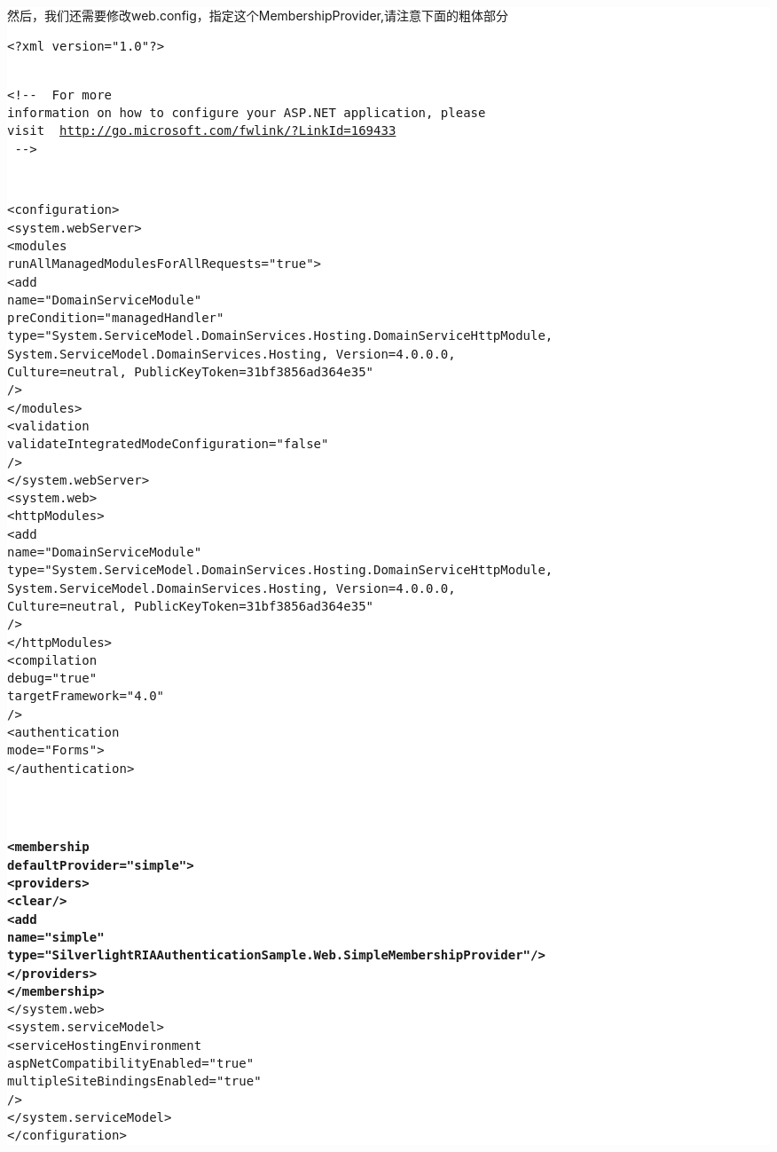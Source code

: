 <p>然后，我们还需要修改web.config，指定这个MembershipProvider,请注意下面的粗体部分</p><pre class="csharpcode"><span class="kwrd">&lt;?</span><span class="html">xml</span> <span class="attr">version</span><span class="kwrd">="1.0"</span>?<span class="kwrd">&gt;</span>

<span class="rem">&lt;!--</span>
<span class="rem">  For more information on how to configure your ASP.NET application, please visit</span>
<span class="rem">  http://go.microsoft.com/fwlink/?LinkId=169433</span>
<span class="rem">  --&gt;</span>

<span class="kwrd">&lt;</span><span class="html">configuration</span><span class="kwrd">&gt;</span>
  <span class="kwrd">&lt;</span><span class="html">system.webServer</span><span class="kwrd">&gt;</span>
    <span class="kwrd">&lt;</span><span class="html">modules</span> <span class="attr">runAllManagedModulesForAllRequests</span><span class="kwrd">="true"</span><span class="kwrd">&gt;</span>
      <span class="kwrd">&lt;</span><span class="html">add</span> <span class="attr">name</span><span class="kwrd">="DomainServiceModule"</span> <span class="attr">preCondition</span><span class="kwrd">="managedHandler"</span>
          <span class="attr">type</span><span class="kwrd">="System.ServiceModel.DomainServices.Hosting.DomainServiceHttpModule, System.ServiceModel.DomainServices.Hosting, Version=4.0.0.0, Culture=neutral, PublicKeyToken=31bf3856ad364e35"</span> <span class="kwrd">/&gt;</span>
    <span class="kwrd">&lt;/</span><span class="html">modules</span><span class="kwrd">&gt;</span>
    <span class="kwrd">&lt;</span><span class="html">validation</span> <span class="attr">validateIntegratedModeConfiguration</span><span class="kwrd">="false"</span> <span class="kwrd">/&gt;</span>
  <span class="kwrd">&lt;/</span><span class="html">system.webServer</span><span class="kwrd">&gt;</span>
  <span class="kwrd">&lt;</span><span class="html">system.web</span><span class="kwrd">&gt;</span>
    <span class="kwrd">&lt;</span><span class="html">httpModules</span><span class="kwrd">&gt;</span>
      <span class="kwrd">&lt;</span><span class="html">add</span> <span class="attr">name</span><span class="kwrd">="DomainServiceModule"</span> <span class="attr">type</span><span class="kwrd">="System.ServiceModel.DomainServices.Hosting.DomainServiceHttpModule, System.ServiceModel.DomainServices.Hosting, Version=4.0.0.0, Culture=neutral, PublicKeyToken=31bf3856ad364e35"</span> <span class="kwrd">/&gt;</span>
    <span class="kwrd">&lt;/</span><span class="html">httpModules</span><span class="kwrd">&gt;</span>
    <span class="kwrd">&lt;</span><span class="html">compilation</span> <span class="attr">debug</span><span class="kwrd">="true"</span> <span class="attr">targetFramework</span><span class="kwrd">="4.0"</span> <span class="kwrd">/&gt;</span>
    <span class="kwrd">&lt;</span><span class="html">authentication</span> <span class="attr">mode</span><span class="kwrd">="Forms"</span><span class="kwrd">&gt;</span>
    <span class="kwrd">&lt;/</span><span class="html">authentication</span><span class="kwrd">&gt;</span>

<strong>    <span class="kwrd">&lt;</span><span class="html">membership</span> <span class="attr">defaultProvider</span><span class="kwrd">="simple"</span><span class="kwrd">&gt;</span>
      <span class="kwrd">&lt;</span><span class="html">providers</span><span class="kwrd">&gt;</span>
        <span class="kwrd">&lt;</span><span class="html">clear</span><span class="kwrd">/&gt;</span>
        <span class="kwrd">&lt;</span><span class="html">add</span> <span class="attr">name</span><span class="kwrd">="simple"</span> <span class="attr">type</span><span class="kwrd">="SilverlightRIAAuthenticationSample.Web.SimpleMembershipProvider"</span><span class="kwrd">/&gt;</span>
      <span class="kwrd">&lt;/</span><span class="html">providers</span><span class="kwrd">&gt;</span>
    <span class="kwrd">&lt;/</span><span class="html">membership</span><span class="kwrd">&gt;</span></strong>
  <span class="kwrd">&lt;/</span><span class="html">system.web</span><span class="kwrd">&gt;</span>
  <span class="kwrd">&lt;</span><span class="html">system.serviceModel</span><span class="kwrd">&gt;</span>
    <span class="kwrd">&lt;</span><span class="html">serviceHostingEnvironment</span> <span class="attr">aspNetCompatibilityEnabled</span><span class="kwrd">="true"</span>
        <span class="attr">multipleSiteBindingsEnabled</span><span class="kwrd">="true"</span> <span class="kwrd">/&gt;</span>
  <span class="kwrd">&lt;/</span><span class="html">system.serviceModel</span><span class="kwrd">&gt;</span>
<span class="kwrd">&lt;/</span><span class="html">configuration</span><span class="kwrd">&gt;</span>
</pre>
<style type="text/css">.csharpcode, .csharpcode pre